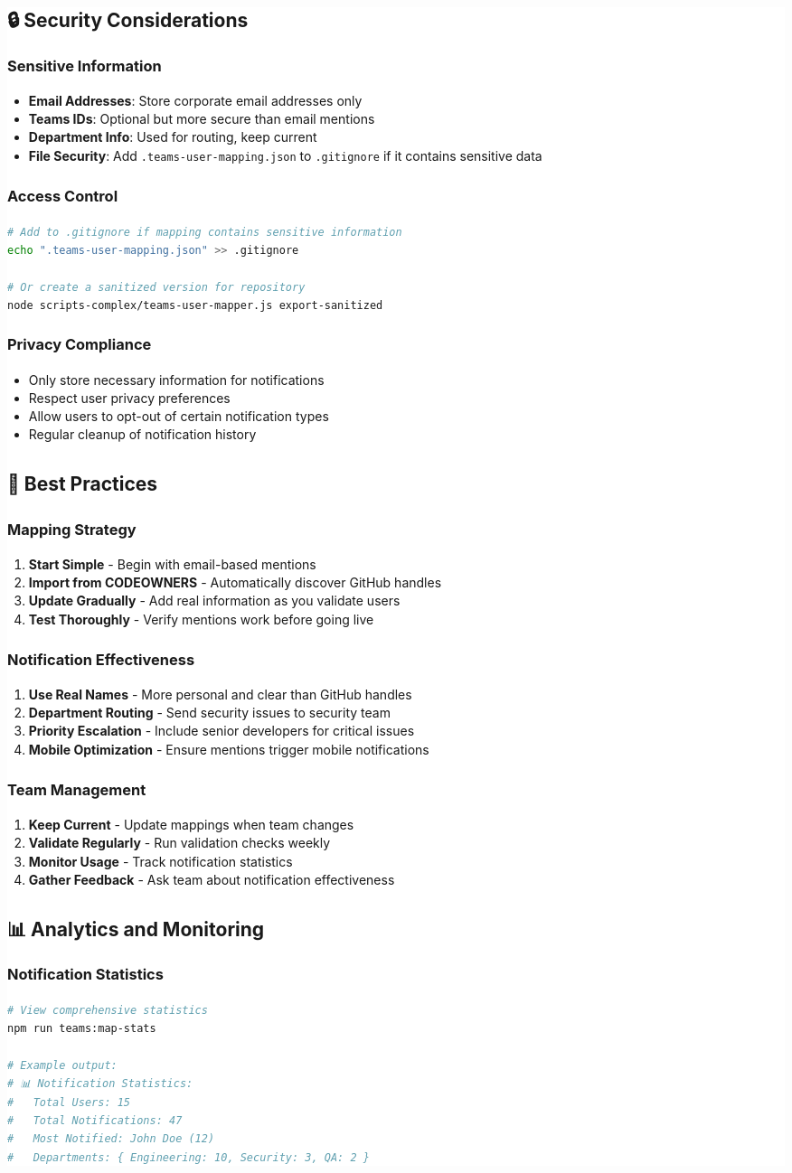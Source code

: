 ## 🔒 Security Considerations

### Sensitive Information
- **Email Addresses**: Store corporate email addresses only
- **Teams IDs**: Optional but more secure than email mentions
- **Department Info**: Used for routing, keep current
- **File Security**: Add `.teams-user-mapping.json` to `.gitignore` if it contains sensitive data

### Access Control
```bash
# Add to .gitignore if mapping contains sensitive information
echo ".teams-user-mapping.json" >> .gitignore

# Or create a sanitized version for repository
node scripts-complex/teams-user-mapper.js export-sanitized
```

### Privacy Compliance
- Only store necessary information for notifications
- Respect user privacy preferences
- Allow users to opt-out of certain notification types
- Regular cleanup of notification history

## 🎯 Best Practices

### Mapping Strategy
1. **Start Simple** - Begin with email-based mentions
2. **Import from CODEOWNERS** - Automatically discover GitHub handles
3. **Update Gradually** - Add real information as you validate users
4. **Test Thoroughly** - Verify mentions work before going live

### Notification Effectiveness
1. **Use Real Names** - More personal and clear than GitHub handles
2. **Department Routing** - Send security issues to security team
3. **Priority Escalation** - Include senior developers for critical issues
4. **Mobile Optimization** - Ensure mentions trigger mobile notifications

### Team Management
1. **Keep Current** - Update mappings when team changes
2. **Validate Regularly** - Run validation checks weekly
3. **Monitor Usage** - Track notification statistics
4. **Gather Feedback** - Ask team about notification effectiveness

## 📊 Analytics and Monitoring

### Notification Statistics
```bash
# View comprehensive statistics
npm run teams:map-stats

# Example output:
# 📊 Notification Statistics:
#   Total Users: 15
#   Total Notifications: 47
#   Most Notified: John Doe (12)
#   Departments: { Engineering: 10, Security: 3, QA: 2 }
```
